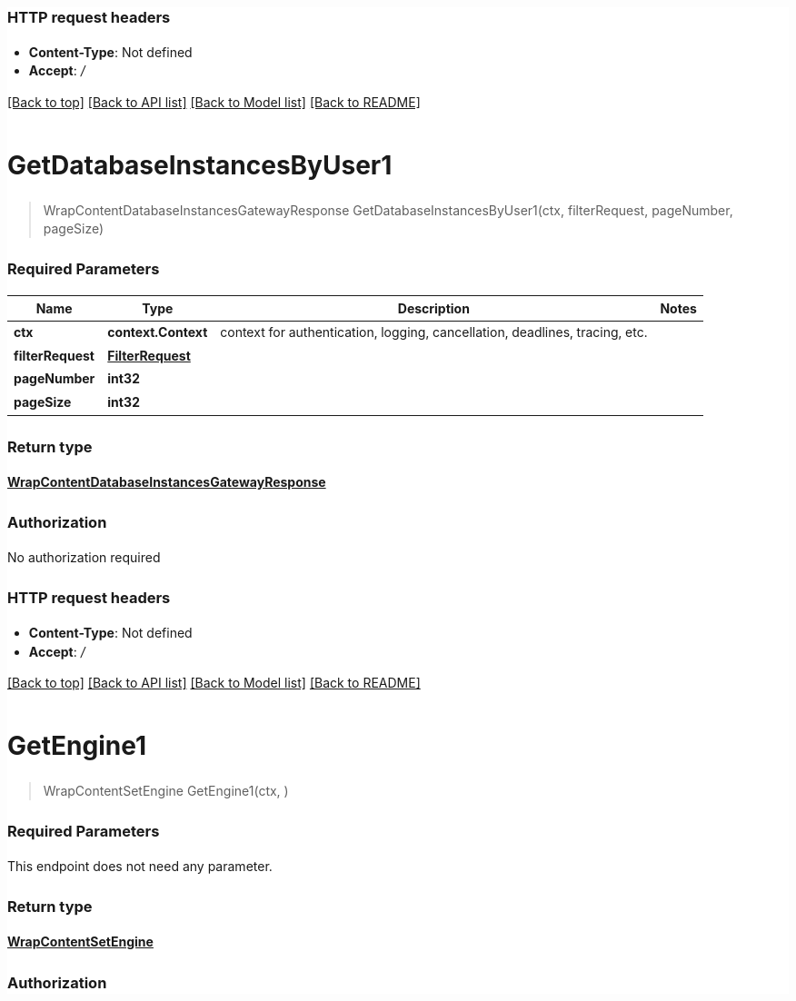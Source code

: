 ### HTTP request headers

 - **Content-Type**: Not defined
 - **Accept**: */*

[[Back to top]](#) [[Back to API list]](../README.md#documentation-for-api-endpoints) [[Back to Model list]](../README.md#documentation-for-models) [[Back to README]](../README.md)

# **GetDatabaseInstancesByUser1**
> WrapContentDatabaseInstancesGatewayResponse GetDatabaseInstancesByUser1(ctx, filterRequest, pageNumber, pageSize)


### Required Parameters

Name | Type | Description  | Notes
------------- | ------------- | ------------- | -------------
 **ctx** | **context.Context** | context for authentication, logging, cancellation, deadlines, tracing, etc.
  **filterRequest** | [**FilterRequest**](.md)|  | 
  **pageNumber** | **int32**|  | 
  **pageSize** | **int32**|  | 

### Return type

[**WrapContentDatabaseInstancesGatewayResponse**](WrapContentDatabaseInstancesGatewayResponse.md)

### Authorization

No authorization required

### HTTP request headers

 - **Content-Type**: Not defined
 - **Accept**: */*

[[Back to top]](#) [[Back to API list]](../README.md#documentation-for-api-endpoints) [[Back to Model list]](../README.md#documentation-for-models) [[Back to README]](../README.md)

# **GetEngine1**
> WrapContentSetEngine GetEngine1(ctx, )


### Required Parameters
This endpoint does not need any parameter.

### Return type

[**WrapContentSetEngine**](WrapContentSetEngine.md)

### Authorization

